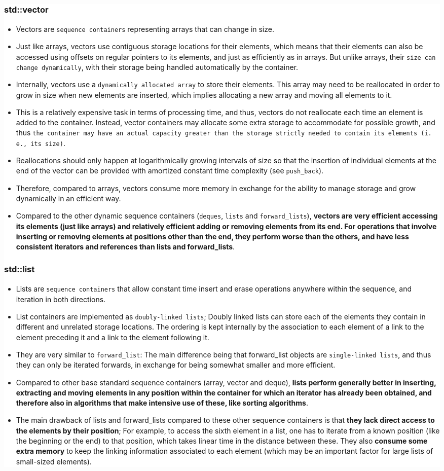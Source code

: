 ### std::vector

- Vectors are ```sequence containers``` representing arrays that can change in size.

- Just like arrays, vectors use contiguous storage locations for their elements, which means that their elements can also be accessed using offsets on regular pointers to its elements, and just as efficiently as in arrays. But unlike arrays, their ```size can change dynamically```, with their storage being handled automatically by the container.

- Internally, vectors use a ```dynamically allocated array``` to store their elements. This array may need to be reallocated in order to grow in size when new elements are inserted, which implies allocating a new array and moving all elements to it.

- This is a relatively expensive task in terms of processing time, and thus, vectors do not reallocate each time an element is added to the container. Instead, vector containers may allocate some extra storage to accommodate for possible growth, and thus ```the container may have an actual capacity greater than the storage strictly needed to contain its elements (i.e., its size)```.

- Reallocations should only happen at logarithmically growing intervals of size so that the insertion of individual elements at the end of the vector can be provided with amortized constant time complexity (see ```push_back```).

- Therefore, compared to arrays, vectors consume more memory in exchange for the ability to manage storage and grow dynamically in an efficient way.

- Compared to the other dynamic sequence containers (```deques```, ```lists``` and ```forward_lists```), **vectors are very efficient accessing its elements (just like arrays) and relatively efficient adding or removing elements from its end. For operations that involve inserting or removing elements at positions other than the end, they perform worse than the others, and have less consistent iterators and references than lists and forward_lists**.

### std::list

- Lists are ```sequence containers``` that allow constant time insert and erase operations anywhere within the sequence, and iteration in both directions.

- List containers are implemented as ```doubly-linked lists```; Doubly linked lists can store each of the elements they contain in different and unrelated storage locations. The ordering is kept internally by the association to each element of a link to the element preceding it and a link to the element following it.

- They are very similar to ```forward_list```: The main difference being that forward_list objects are ```single-linked lists```, and thus they can only be iterated forwards, in exchange for being somewhat smaller and more efficient.

- Compared to other base standard sequence containers (array, vector and deque), **lists perform generally better in inserting, extracting and moving elements in any position within the container for which an iterator has already been obtained, and therefore also in algorithms that make intensive use of these, like sorting algorithms**.

- The main drawback of lists and forward_lists compared to these other sequence containers is that **they lack direct access to the elements by their position**; For example, to access the sixth element in a list, one has to iterate from a known position (like the beginning or the end) to that position, which takes linear time in the distance between these. They also **consume some extra memory** to keep the linking information associated to each element (which may be an important factor for large lists of small-sized elements).
